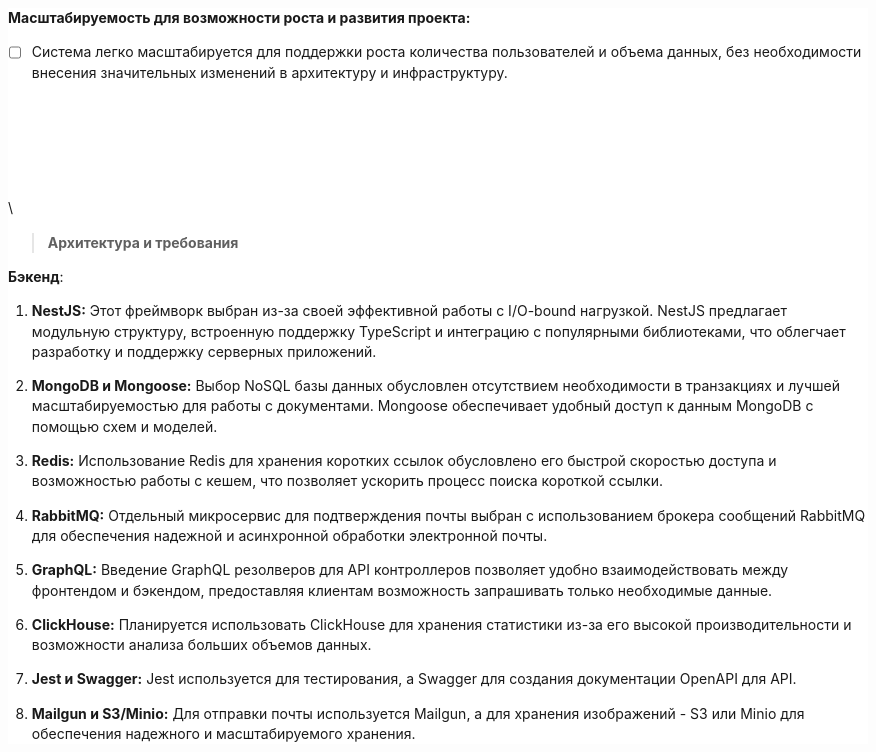 **Масштабируемость для возможности роста и развития проекта:**
- [ ] Система легко масштабируется для поддержки роста количества пользователей и объема данных, без необходимости внесения значительных изменений в архитектуру и инфраструктуру.




\
\
\
\
\
\



> **Архитектура и требования**






**Бэкенд**:

1. **NestJS:** Этот фреймворк выбран из-за своей эффективной работы с I/O-bound нагрузкой. NestJS предлагает модульную структуру, встроенную поддержку TypeScript и интеграцию с популярными библиотеками, что облегчает разработку и поддержку серверных приложений.



2. **MongoDB и Mongoose:** Выбор NoSQL базы данных обусловлен отсутствием необходимости в транзакциях и лучшей масштабируемостью для работы с документами. Mongoose обеспечивает удобный доступ к данным MongoDB с помощью схем и моделей.



3. **Redis:** Использование Redis для хранения коротких ссылок обусловлено его быстрой скоростью доступа и возможностью работы с кешем, что позволяет ускорить процесс поиска короткой ссылки.



4. **RabbitMQ:** Отдельный микросервис для подтверждения почты выбран с использованием брокера сообщений RabbitMQ для обеспечения надежной и асинхронной обработки электронной почты.



5. **GraphQL:** Введение GraphQL резолверов для API контроллеров позволяет удобно взаимодействовать между фронтендом и бэкендом, предоставляя клиентам возможность запрашивать только необходимые данные.



6. **ClickHouse:** Планируется использовать ClickHouse для хранения статистики из-за его высокой производительности и возможности анализа больших объемов данных.


7. **Jest и Swagger:** Jest используется для тестирования, а Swagger для создания документации OpenAPI для API.



8. **Mailgun и S3/Minio:** Для отправки почты используется Mailgun, а для хранения изображений - S3 или Minio для обеспечения надежного и масштабируемого хранения.



